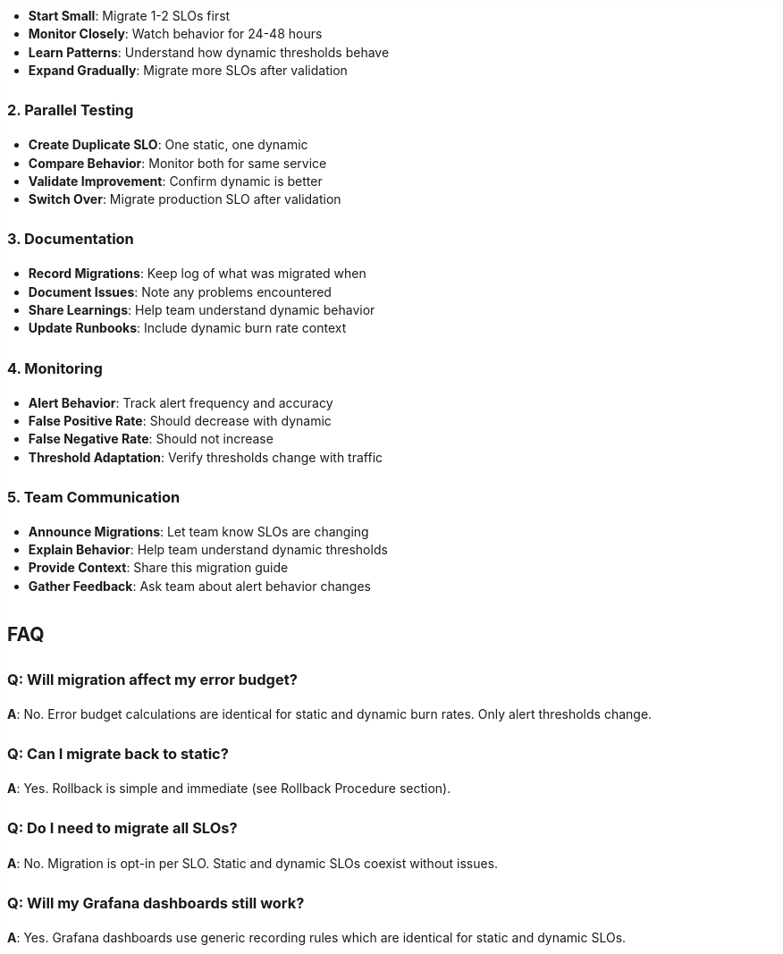 - **Start Small**: Migrate 1-2 SLOs first
- **Monitor Closely**: Watch behavior for 24-48 hours
- **Learn Patterns**: Understand how dynamic thresholds behave
- **Expand Gradually**: Migrate more SLOs after validation

### 2. Parallel Testing

- **Create Duplicate SLO**: One static, one dynamic
- **Compare Behavior**: Monitor both for same service
- **Validate Improvement**: Confirm dynamic is better
- **Switch Over**: Migrate production SLO after validation

### 3. Documentation

- **Record Migrations**: Keep log of what was migrated when
- **Document Issues**: Note any problems encountered
- **Share Learnings**: Help team understand dynamic behavior
- **Update Runbooks**: Include dynamic burn rate context

### 4. Monitoring

- **Alert Behavior**: Track alert frequency and accuracy
- **False Positive Rate**: Should decrease with dynamic
- **False Negative Rate**: Should not increase
- **Threshold Adaptation**: Verify thresholds change with traffic

### 5. Team Communication

- **Announce Migrations**: Let team know SLOs are changing
- **Explain Behavior**: Help team understand dynamic thresholds
- **Provide Context**: Share this migration guide
- **Gather Feedback**: Ask team about alert behavior changes

## FAQ

### Q: Will migration affect my error budget?

**A**: No. Error budget calculations are identical for static and dynamic burn rates. Only alert thresholds change.

### Q: Can I migrate back to static?

**A**: Yes. Rollback is simple and immediate (see Rollback Procedure section).

### Q: Do I need to migrate all SLOs?

**A**: No. Migration is opt-in per SLO. Static and dynamic SLOs coexist without issues.

### Q: Will my Grafana dashboards still work?

**A**: Yes. Grafana dashboards use generic recording rules which are identical for static and dynamic SLOs.
